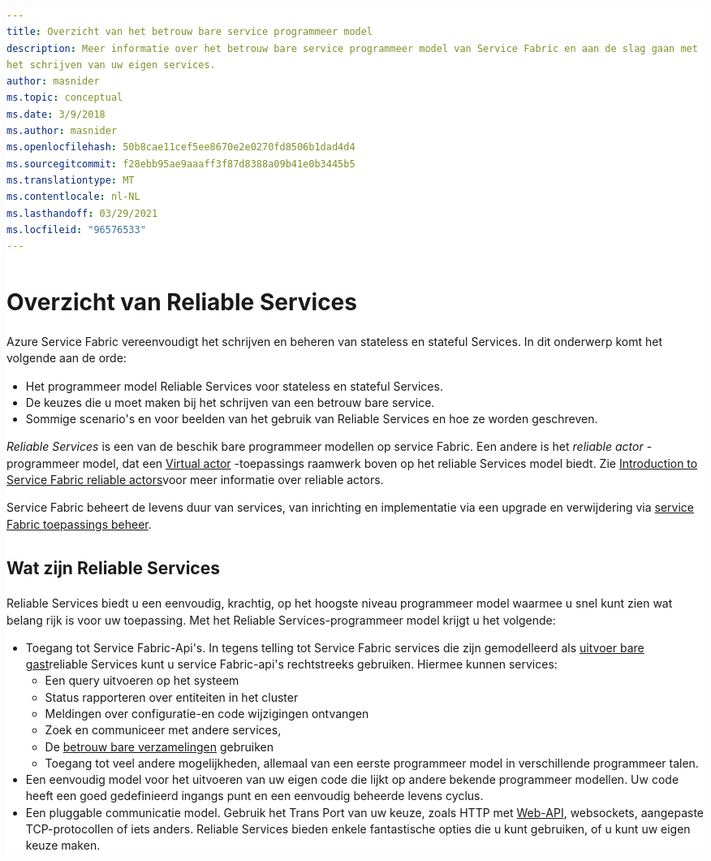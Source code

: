 ```yaml
---
title: Overzicht van het betrouw bare service programmeer model
description: Meer informatie over het betrouw bare service programmeer model van Service Fabric en aan de slag gaan met het schrijven van uw eigen services.
author: masnider
ms.topic: conceptual
ms.date: 3/9/2018
ms.author: masnider
ms.openlocfilehash: 50b8cae11cef5ee8670e2e0270fd8506b1dad4d4
ms.sourcegitcommit: f28ebb95ae9aaaff3f87d8388a09b41e0b3445b5
ms.translationtype: MT
ms.contentlocale: nl-NL
ms.lasthandoff: 03/29/2021
ms.locfileid: "96576533"
---
```

# <a name="reliable-services-overview"></a>Overzicht van Reliable Services

Azure Service Fabric vereenvoudigt het schrijven en beheren van stateless en stateful Services. In dit onderwerp komt het volgende aan de orde:

* Het programmeer model Reliable Services voor stateless en stateful Services.
* De keuzes die u moet maken bij het schrijven van een betrouw bare service.
* Sommige scenario's en voor beelden van het gebruik van Reliable Services en hoe ze worden geschreven.

*Reliable Services* is een van de beschik bare programmeer modellen op service Fabric. Een andere is het *reliable actor* -programmeer model, dat een [Virtual actor](https://research.microsoft.com/en-us/projects/orleans/) -toepassings raamwerk boven op het reliable Services model biedt. Zie [Introduction to Service Fabric reliable actors](service-fabric-reliable-actors-introduction.md)voor meer informatie over reliable actors.

Service Fabric beheert de levens duur van services, van inrichting en implementatie via een upgrade en verwijdering via [service Fabric toepassings beheer](service-fabric-deploy-remove-applications.md).

## <a name="what-are-reliable-services"></a>Wat zijn Reliable Services

Reliable Services biedt u een eenvoudig, krachtig, op het hoogste niveau programmeer model waarmee u snel kunt zien wat belang rijk is voor uw toepassing. Met het Reliable Services-programmeer model krijgt u het volgende:

* Toegang tot Service Fabric-Api's. In tegens telling tot Service Fabric services die zijn gemodelleerd als [uitvoer bare gast](service-fabric-guest-executables-introduction.md)reliable Services kunt u service Fabric-api's rechtstreeks gebruiken. Hiermee kunnen services:
  * Een query uitvoeren op het systeem
  * Status rapporteren over entiteiten in het cluster
  * Meldingen over configuratie-en code wijzigingen ontvangen
  * Zoek en communiceer met andere services,
  * De [betrouw bare verzamelingen](service-fabric-reliable-services-reliable-collections.md) gebruiken
  * Toegang tot veel andere mogelijkheden, allemaal van een eerste programmeer model in verschillende programmeer talen.
* Een eenvoudig model voor het uitvoeren van uw eigen code die lijkt op andere bekende programmeer modellen. Uw code heeft een goed gedefinieerd ingangs punt en een eenvoudig beheerde levens cyclus.
* Een pluggable communicatie model. Gebruik het Trans Port van uw keuze, zoals HTTP met [Web-API](./service-fabric-reliable-services-communication-aspnetcore.md), websockets, aangepaste TCP-protocollen of iets anders. Reliable Services bieden enkele fantastische opties die u kunt gebruiken, of u kunt uw eigen keuze maken.